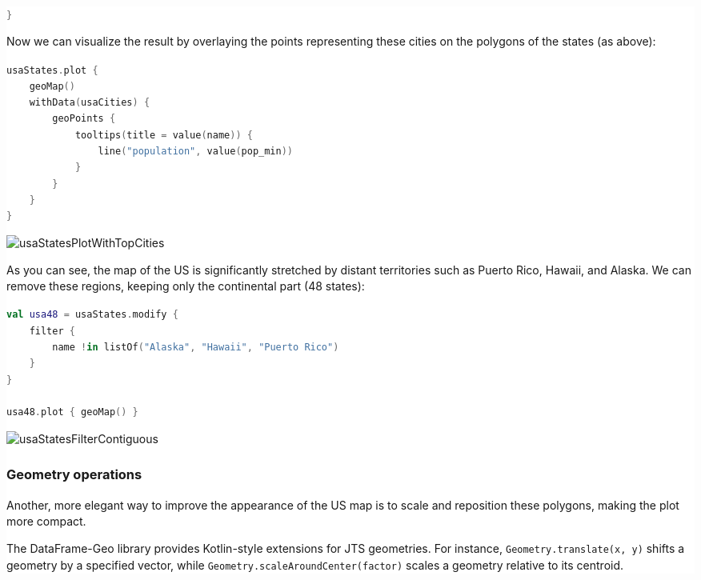 ```kotlin
}
```




Now we can visualize the result by overlaying the points representing these cities on the polygons of the states (as
above):



```kotlin
usaStates.plot {
    geoMap()
    withData(usaCities) {
        geoPoints {
            tooltips(title = value(name)) {
                line("population", value(pop_min))
            }
        }
    }
}
```



![usaStatesPlotWithTopCities](usaStatesPlotWithTopCities.svg)

As you can see, the map of the US is significantly stretched by distant territories such as Puerto Rico, Hawaii, and
Alaska. We can remove these regions, keeping only the continental part (48 states):




```kotlin
val usa48 = usaStates.modify {
    filter {
        name !in listOf("Alaska", "Hawaii", "Puerto Rico")
    }
}

usa48.plot { geoMap() }
```



![usaStatesFilterContiguous](usaStatesFilterContiguous.svg)

### Geometry operations

Another, more elegant way to improve the appearance of the US map is to scale and reposition these polygons, making the
plot more compact.

The DataFrame-Geo library provides Kotlin-style extensions for JTS geometries. For instance, `Geometry.translate(x, y)`
shifts a geometry by a specified vector, while `Geometry.scaleAroundCenter(factor)` scales a geometry relative to its
centroid.
